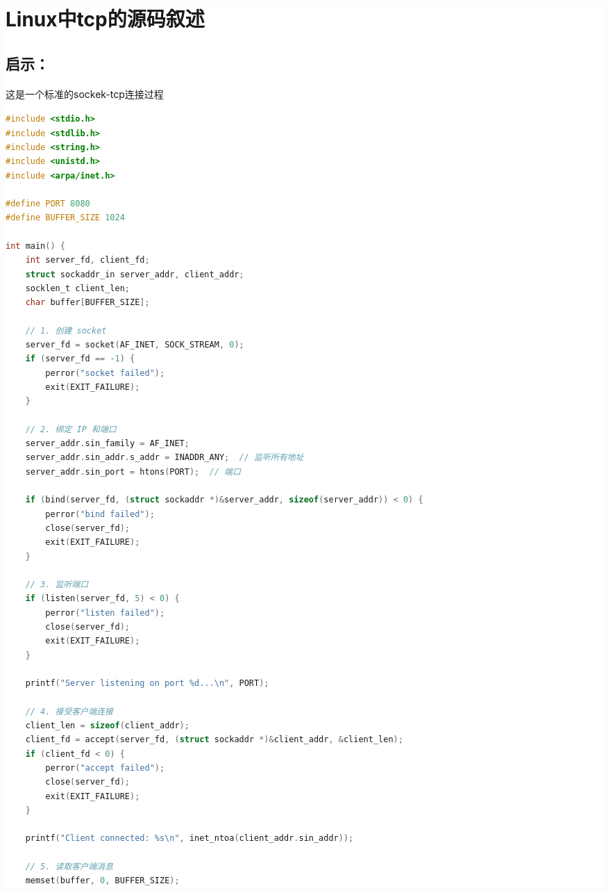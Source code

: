 # Linux中tcp的源码叙述

## 启示：

这是一个标准的sockek-tcp连接过程

```c
#include <stdio.h>
#include <stdlib.h>
#include <string.h>
#include <unistd.h>
#include <arpa/inet.h>

#define PORT 8080
#define BUFFER_SIZE 1024

int main() {
    int server_fd, client_fd;
    struct sockaddr_in server_addr, client_addr;
    socklen_t client_len;
    char buffer[BUFFER_SIZE];

    // 1. 创建 socket
    server_fd = socket(AF_INET, SOCK_STREAM, 0);
    if (server_fd == -1) {
        perror("socket failed");
        exit(EXIT_FAILURE);
    }

    // 2. 绑定 IP 和端口
    server_addr.sin_family = AF_INET;
    server_addr.sin_addr.s_addr = INADDR_ANY;  // 监听所有地址
    server_addr.sin_port = htons(PORT);  // 端口

    if (bind(server_fd, (struct sockaddr *)&server_addr, sizeof(server_addr)) < 0) {
        perror("bind failed");
        close(server_fd);
        exit(EXIT_FAILURE);
    }

    // 3. 监听端口
    if (listen(server_fd, 5) < 0) {
        perror("listen failed");
        close(server_fd);
        exit(EXIT_FAILURE);
    }

    printf("Server listening on port %d...\n", PORT);

    // 4. 接受客户端连接
    client_len = sizeof(client_addr);
    client_fd = accept(server_fd, (struct sockaddr *)&client_addr, &client_len);
    if (client_fd < 0) {
        perror("accept failed");
        close(server_fd);
        exit(EXIT_FAILURE);
    }

    printf("Client connected: %s\n", inet_ntoa(client_addr.sin_addr));

    // 5. 读取客户端消息
    memset(buffer, 0, BUFFER_SIZE);
```